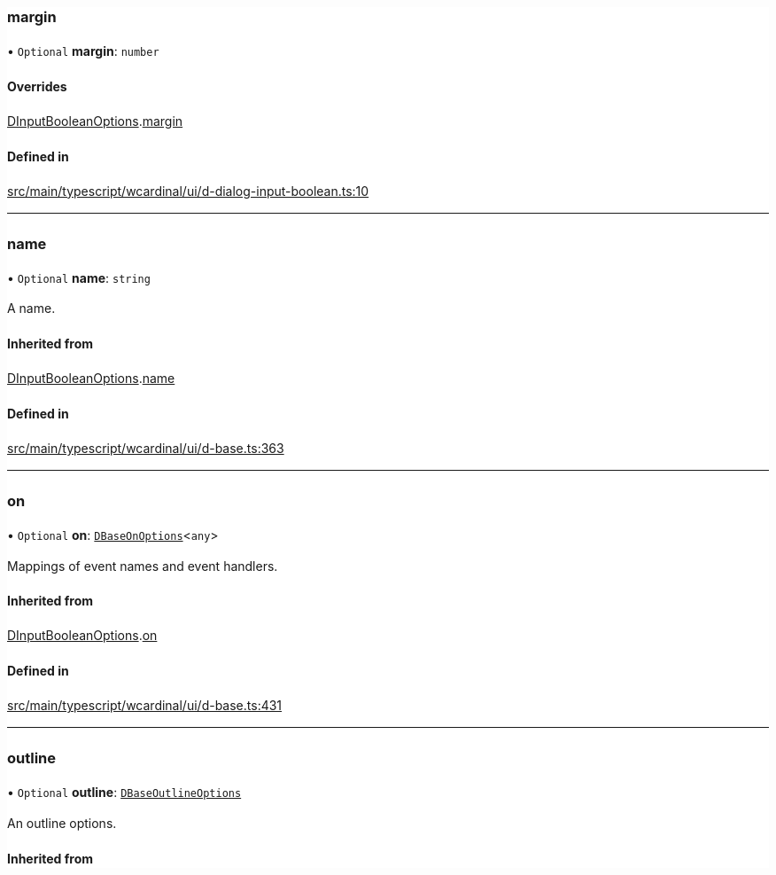 ### margin

• `Optional` **margin**: `number`

#### Overrides

[DInputBooleanOptions](DInputBooleanOptions.md).[margin](DInputBooleanOptions.md#margin)

#### Defined in

[src/main/typescript/wcardinal/ui/d-dialog-input-boolean.ts:10](https://github.com/winter-cardinal/winter-cardinal-ui/blob/v0.205.1/src/main/typescript/wcardinal/ui/d-dialog-input-boolean.ts#L10)

___

### name

• `Optional` **name**: `string`

A name.

#### Inherited from

[DInputBooleanOptions](DInputBooleanOptions.md).[name](DInputBooleanOptions.md#name)

#### Defined in

[src/main/typescript/wcardinal/ui/d-base.ts:363](https://github.com/winter-cardinal/winter-cardinal-ui/blob/v0.205.1/src/main/typescript/wcardinal/ui/d-base.ts#L363)

___

### on

• `Optional` **on**: [`DBaseOnOptions`](DBaseOnOptions.md)<`any`\>

Mappings of event names and event handlers.

#### Inherited from

[DInputBooleanOptions](DInputBooleanOptions.md).[on](DInputBooleanOptions.md#on)

#### Defined in

[src/main/typescript/wcardinal/ui/d-base.ts:431](https://github.com/winter-cardinal/winter-cardinal-ui/blob/v0.205.1/src/main/typescript/wcardinal/ui/d-base.ts#L431)

___

### outline

• `Optional` **outline**: [`DBaseOutlineOptions`](DBaseOutlineOptions.md)

An outline options.

#### Inherited from
